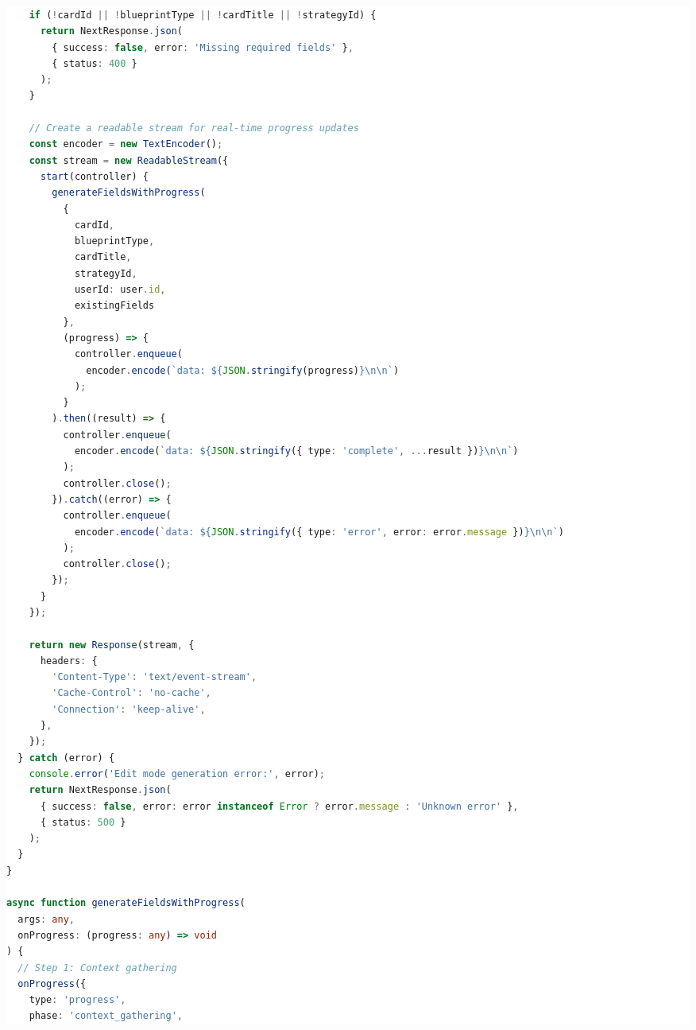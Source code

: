 ```typescript
    if (!cardId || !blueprintType || !cardTitle || !strategyId) {
      return NextResponse.json(
        { success: false, error: 'Missing required fields' },
        { status: 400 }
      );
    }

    // Create a readable stream for real-time progress updates
    const encoder = new TextEncoder();
    const stream = new ReadableStream({
      start(controller) {
        generateFieldsWithProgress(
          {
            cardId,
            blueprintType,
            cardTitle,
            strategyId,
            userId: user.id,
            existingFields
          },
          (progress) => {
            controller.enqueue(
              encoder.encode(`data: ${JSON.stringify(progress)}\n\n`)
            );
          }
        ).then((result) => {
          controller.enqueue(
            encoder.encode(`data: ${JSON.stringify({ type: 'complete', ...result })}\n\n`)
          );
          controller.close();
        }).catch((error) => {
          controller.enqueue(
            encoder.encode(`data: ${JSON.stringify({ type: 'error', error: error.message })}\n\n`)
          );
          controller.close();
        });
      }
    });

    return new Response(stream, {
      headers: {
        'Content-Type': 'text/event-stream',
        'Cache-Control': 'no-cache',
        'Connection': 'keep-alive',
      },
    });
  } catch (error) {
    console.error('Edit mode generation error:', error);
    return NextResponse.json(
      { success: false, error: error instanceof Error ? error.message : 'Unknown error' },
      { status: 500 }
    );
  }
}

async function generateFieldsWithProgress(
  args: any,
  onProgress: (progress: any) => void
) {
  // Step 1: Context gathering
  onProgress({
    type: 'progress',
    phase: 'context_gathering',
```